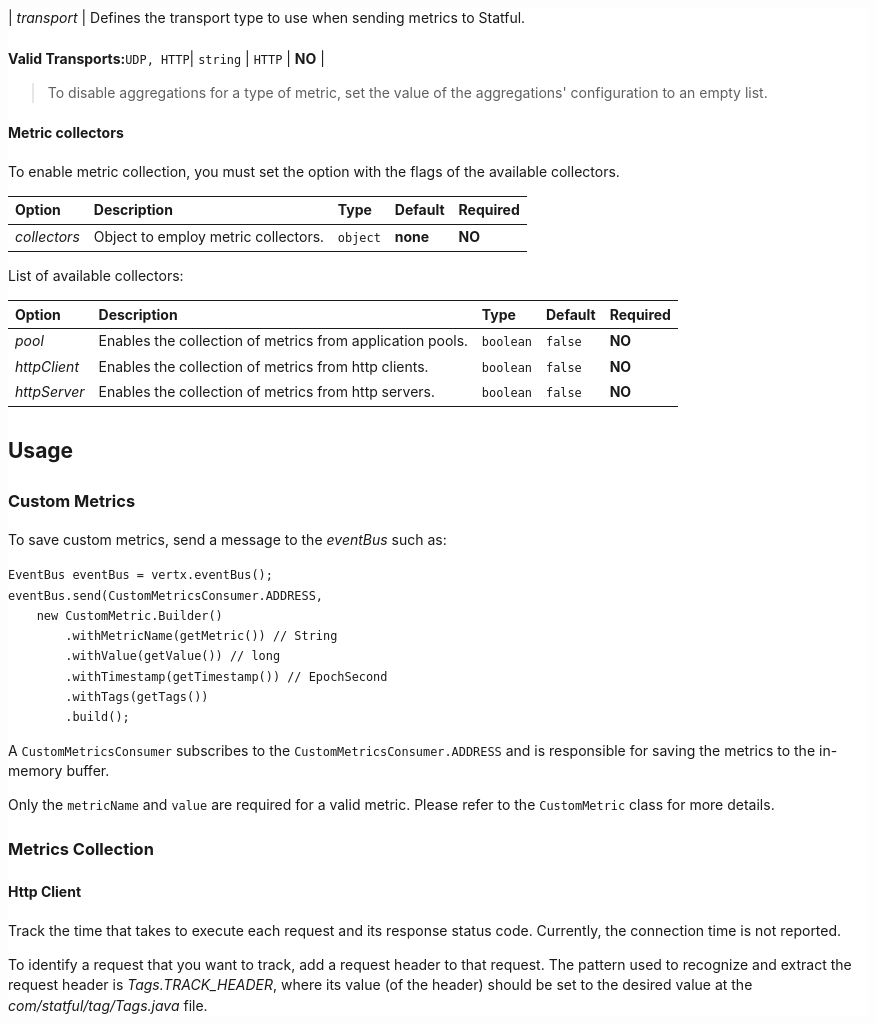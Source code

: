 | _transport_ | Defines the transport type to use when sending metrics to Statful. <br><br>**Valid Transports:**`UDP, HTTP`| `string` | `HTTP` | **NO** |

> To disable aggregations for a type of metric, set the value of the aggregations' configuration to an empty list.
    
#### Metric collectors
To enable metric collection, you must set the option with the flags of the available collectors.

| Option | Description | Type | Default | Required |
|:---|:---|:---|:---|:---|
| _collectors_ | Object to employ metric collectors. | `object` | **none** | **NO** |
     
List of available collectors:

| Option | Description | Type | Default | Required |
|:---|:---|:---|:---|:---|
| _pool_ | Enables the collection of metrics from application pools. | `boolean` | `false` | **NO** |
| _httpClient_ | Enables the collection of metrics from http clients. | `boolean` | `false` | **NO** |
| _httpServer_ | Enables the collection of metrics from http servers. | `boolean` | `false` | **NO** |


## Usage

### Custom Metrics

To save custom metrics, send a message to the *eventBus* such as:

    EventBus eventBus = vertx.eventBus();
    eventBus.send(CustomMetricsConsumer.ADDRESS, 
        new CustomMetric.Builder()
            .withMetricName(getMetric()) // String
            .withValue(getValue()) // long
            .withTimestamp(getTimestamp()) // EpochSecond
            .withTags(getTags())
            .build();

A `CustomMetricsConsumer` subscribes to the `CustomMetricsConsumer.ADDRESS` and is responsible for saving the metrics to the in-memory buffer.

Only the `metricName` and `value` are required for a valid metric. Please refer to the `CustomMetric` class for more details. 
    
### Metrics Collection

#### Http Client

Track the time that takes to execute each request and its response status code. Currently, the connection time is not reported.

To identify a request that you want to track, add a request header to that request. The pattern used to recognize and extract the request header is *Tags.TRACK_HEADER*, where its value (of the header) should be set to the desired value at the *com/statful/tag/Tags.java* file.
